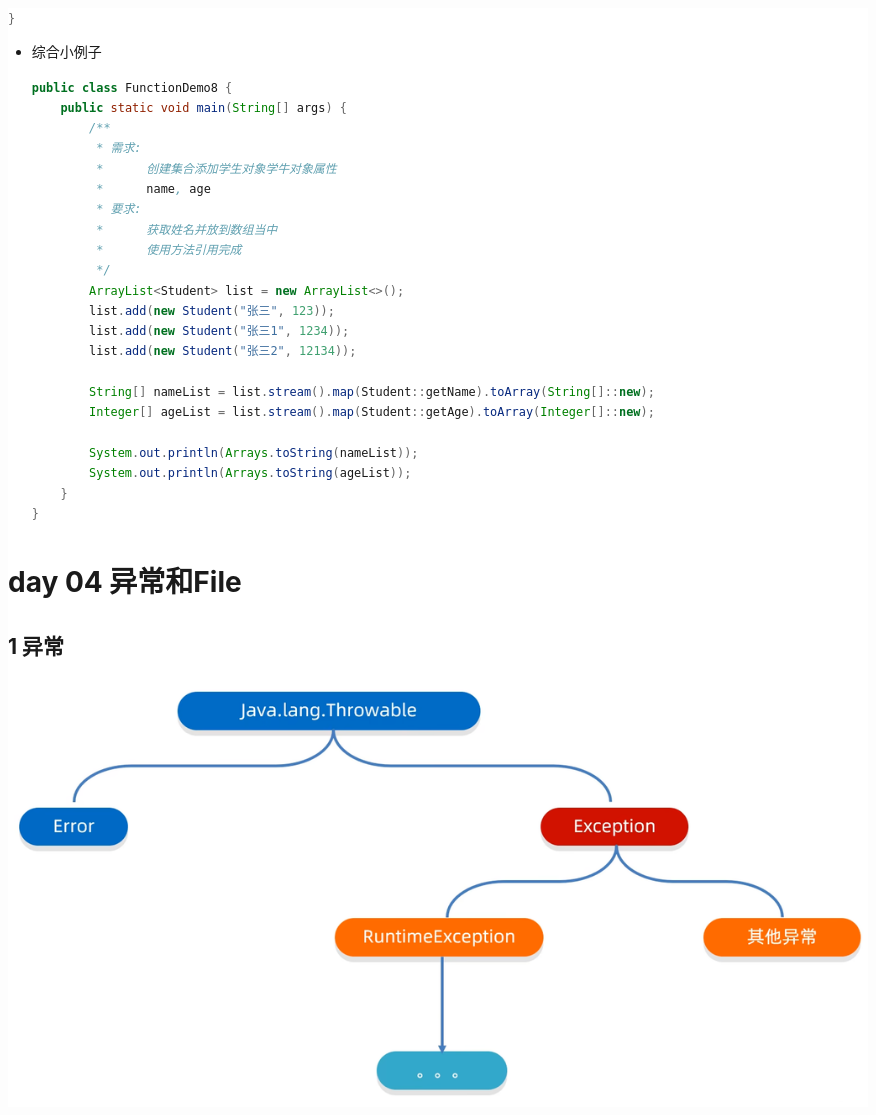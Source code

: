   ```java
  }
  ```

- 综合小例子

  ```java
  public class FunctionDemo8 {
      public static void main(String[] args) {
          /**
           * 需求:
           *      创建集合添加学生对象学牛对象属性
           *      name, age
           * 要求:
           *      获取姓名并放到数组当中
           *      使用方法引用完成
           */
          ArrayList<Student> list = new ArrayList<>();
          list.add(new Student("张三", 123));
          list.add(new Student("张三1", 1234));
          list.add(new Student("张三2", 12134));
  
          String[] nameList = list.stream().map(Student::getName).toArray(String[]::new);
          Integer[] ageList = list.stream().map(Student::getAge).toArray(Integer[]::new);
  
          System.out.println(Arrays.toString(nameList));
          System.out.println(Arrays.toString(ageList));
      }
  }
  ```

# day 04 异常和File

## 1 异常

![image-20230228204349653](assets/image-20230228204349653.png)

